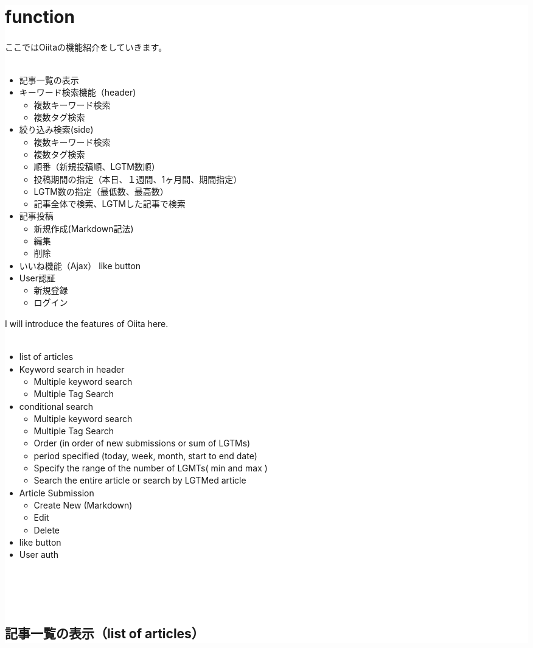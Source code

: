 # function

ここではOiitaの機能紹介をしていきます。<br>
<br>
- 記事一覧の表示
- キーワード検索機能（header)
    - 複数キーワード検索
    - 複数タグ検索
- 絞り込み検索(side)
    - 複数キーワード検索
    - 複数タグ検索
    - 順番（新規投稿順、LGTM数順）
    - 投稿期間の指定（本日、１週間、1ヶ月間、期間指定）
    - LGTM数の指定（最低数、最高数）
    - 記事全体で検索、LGTMした記事で検索
- 記事投稿
    - 新規作成(Markdown記法)
    - 編集
    - 削除
- いいね機能（Ajax） like button
- User認証
    - 新規登録
    - ログイン




I will introduce the features of Oiita here.<br>
<br>

- list of articles
- Keyword search in header
    - Multiple keyword search
    - Multiple Tag Search
- conditional search
    - Multiple keyword search
    - Multiple Tag Search
    - Order (in order of new submissions or sum of LGTMs)
    - period specified (today, week, month, start to end date)
    - Specify the range of the number of LGMTs( min and max )
    - Search the entire article or search by LGTMed article
- Article Submission
    - Create New (Markdown)
    - Edit
    - Delete
- like button
- User auth
<br>
<br>
<br>


## 記事一覧の表示（list of articles）
